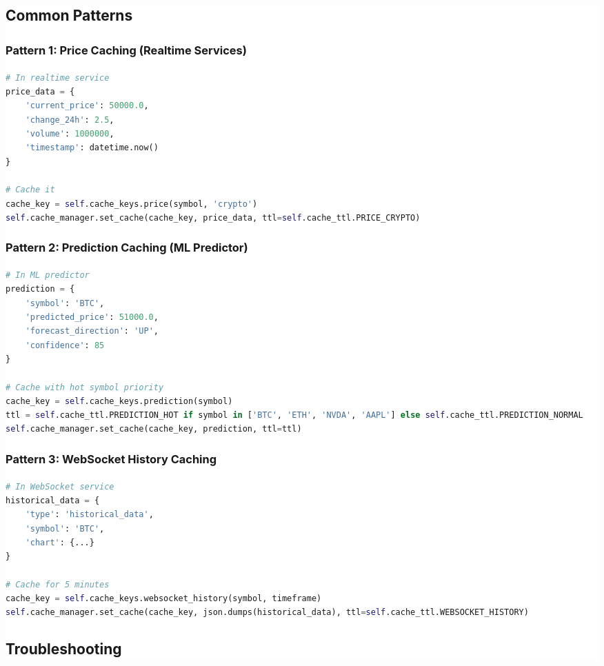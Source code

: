 ## Common Patterns

### Pattern 1: Price Caching (Realtime Services)
```python
# In realtime service
price_data = {
    'current_price': 50000.0,
    'change_24h': 2.5,
    'volume': 1000000,
    'timestamp': datetime.now()
}

# Cache it
cache_key = self.cache_keys.price(symbol, 'crypto')
self.cache_manager.set_cache(cache_key, price_data, ttl=self.cache_ttl.PRICE_CRYPTO)
```

### Pattern 2: Prediction Caching (ML Predictor)
```python
# In ML predictor
prediction = {
    'symbol': 'BTC',
    'predicted_price': 51000.0,
    'forecast_direction': 'UP',
    'confidence': 85
}

# Cache with hot symbol priority
cache_key = self.cache_keys.prediction(symbol)
ttl = self.cache_ttl.PREDICTION_HOT if symbol in ['BTC', 'ETH', 'NVDA', 'AAPL'] else self.cache_ttl.PREDICTION_NORMAL
self.cache_manager.set_cache(cache_key, prediction, ttl=ttl)
```

### Pattern 3: WebSocket History Caching
```python
# In WebSocket service
historical_data = {
    'type': 'historical_data',
    'symbol': 'BTC',
    'chart': {...}
}

# Cache for 5 minutes
cache_key = self.cache_keys.websocket_history(symbol, timeframe)
self.cache_manager.set_cache(cache_key, json.dumps(historical_data), ttl=self.cache_ttl.WEBSOCKET_HISTORY)
```

## Troubleshooting
